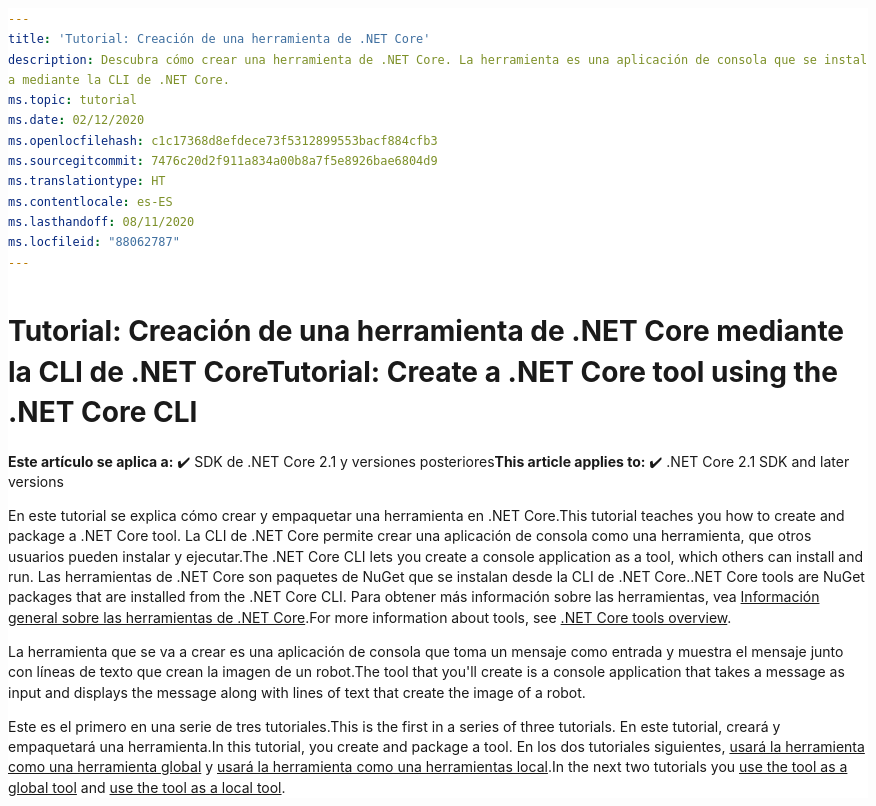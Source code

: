 ```yaml
---
title: 'Tutorial: Creación de una herramienta de .NET Core'
description: Descubra cómo crear una herramienta de .NET Core. La herramienta es una aplicación de consola que se instala mediante la CLI de .NET Core.
ms.topic: tutorial
ms.date: 02/12/2020
ms.openlocfilehash: c1c17368d8efdece73f5312899553bacf884cfb3
ms.sourcegitcommit: 7476c20d2f911a834a00b8a7f5e8926bae6804d9
ms.translationtype: HT
ms.contentlocale: es-ES
ms.lasthandoff: 08/11/2020
ms.locfileid: "88062787"
---
```

# <a name="tutorial-create-a-net-core-tool-using-the-net-core-cli"></a><span data-ttu-id="54b02-104">Tutorial: Creación de una herramienta de .NET Core mediante la CLI de .NET Core</span><span class="sxs-lookup"><span data-stu-id="54b02-104">Tutorial: Create a .NET Core tool using the .NET Core CLI</span></span>

<span data-ttu-id="54b02-105">**Este artículo se aplica a:** ✔️ SDK de .NET Core 2.1 y versiones posteriores</span><span class="sxs-lookup"><span data-stu-id="54b02-105">**This article applies to:** ✔️ .NET Core 2.1 SDK and later versions</span></span>

<span data-ttu-id="54b02-106">En este tutorial se explica cómo crear y empaquetar una herramienta en .NET Core.</span><span class="sxs-lookup"><span data-stu-id="54b02-106">This tutorial teaches you how to create and package a .NET Core tool.</span></span> <span data-ttu-id="54b02-107">La CLI de .NET Core permite crear una aplicación de consola como una herramienta, que otros usuarios pueden instalar y ejecutar.</span><span class="sxs-lookup"><span data-stu-id="54b02-107">The .NET Core CLI lets you create a console application as a tool, which others can install and run.</span></span> <span data-ttu-id="54b02-108">Las herramientas de .NET Core son paquetes de NuGet que se instalan desde la CLI de .NET Core.</span><span class="sxs-lookup"><span data-stu-id="54b02-108">.NET Core tools are NuGet packages that are installed from the .NET Core CLI.</span></span> <span data-ttu-id="54b02-109">Para obtener más información sobre las herramientas, vea [Información general sobre las herramientas de .NET Core](global-tools.md).</span><span class="sxs-lookup"><span data-stu-id="54b02-109">For more information about tools, see [.NET Core tools overview](global-tools.md).</span></span>

<span data-ttu-id="54b02-110">La herramienta que se va a crear es una aplicación de consola que toma un mensaje como entrada y muestra el mensaje junto con líneas de texto que crean la imagen de un robot.</span><span class="sxs-lookup"><span data-stu-id="54b02-110">The tool that you'll create is a console application that takes a message as input and displays the message along with lines of text that create the image of a robot.</span></span>

<span data-ttu-id="54b02-111">Este es el primero en una serie de tres tutoriales.</span><span class="sxs-lookup"><span data-stu-id="54b02-111">This is the first in a series of three tutorials.</span></span> <span data-ttu-id="54b02-112">En este tutorial, creará y empaquetará una herramienta.</span><span class="sxs-lookup"><span data-stu-id="54b02-112">In this tutorial, you create and package a tool.</span></span> <span data-ttu-id="54b02-113">En los dos tutoriales siguientes, [usará la herramienta como una herramienta global](global-tools-how-to-use.md) y [usará la herramienta como una herramientas local](local-tools-how-to-use.md).</span><span class="sxs-lookup"><span data-stu-id="54b02-113">In the next two tutorials you [use the tool as a global tool](global-tools-how-to-use.md) and [use the tool as a local tool](local-tools-how-to-use.md).</span></span>
